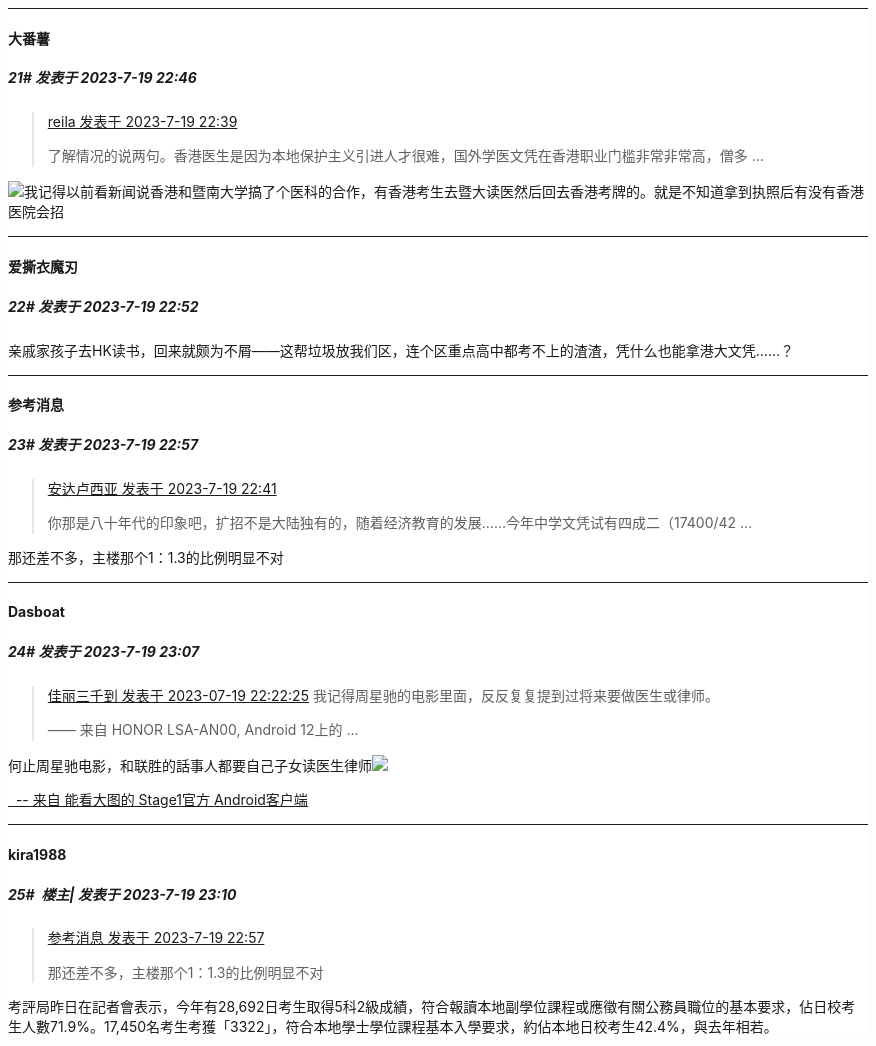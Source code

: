*****

####  大番薯  
##### 21#       发表于 2023-7-19 22:46

<blockquote><a href="httphttps://bbs.saraba1st.com/2b/forum.php?mod=redirect&amp;goto=findpost&amp;pid=61722141&amp;ptid=2145093" target="_blank">reila 发表于 2023-7-19 22:39</a>

了解情况的说两句。香港医生是因为本地保护主义引进人才很难，国外学医文凭在香港职业门槛非常非常高，僧多 ...</blockquote>
<img src="https://static.saraba1st.com/image/smiley/face2017/047.png" referrerpolicy="no-referrer">我记得以前看新闻说香港和暨南大学搞了个医科的合作，有香港考生去暨大读医然后回去香港考牌的。就是不知道拿到执照后有没有香港医院会招

*****

####  爱撕衣魔刃  
##### 22#       发表于 2023-7-19 22:52

亲戚家孩子去HK读书，回来就颇为不屑——这帮垃圾放我们区，连个区重点高中都考不上的渣渣，凭什么也能拿港大文凭……？

*****

####  参考消息  
##### 23#       发表于 2023-7-19 22:57

<blockquote><a href="httphttps://bbs.saraba1st.com/2b/forum.php?mod=redirect&amp;goto=findpost&amp;pid=61722156&amp;ptid=2145093" target="_blank">安达卢西亚 发表于 2023-7-19 22:41</a>

你那是八十年代的印象吧，扩招不是大陆独有的，随着经济教育的发展……今年中学文凭试有四成二（17400/42 ...</blockquote>
那还差不多，主楼那个1：1.3的比例明显不对

*****

####  Dasboat  
##### 24#       发表于 2023-7-19 23:07

<blockquote><a href="httphttps://bbs.saraba1st.com/2b/forum.php?mod=redirect&amp;goto=findpost&amp;pid=61721997&amp;ptid=2145093" target="_blank">佳丽三千到 发表于 2023-07-19 22:22:25</a>
我记得周星驰的电影里面，反反复复提到过将来要做医生或律师。

—— 来自 HONOR LSA-AN00, Android 12上的 ...</blockquote>何止周星驰电影，和联胜的話事人都要自己子女读医生律师<img src="https://static.saraba1st.com/image/smiley/face2017/066.png" referrerpolicy="no-referrer">

[  -- 来自 能看大图的 Stage1官方 Android客户端](https://www.coolapk.com/apk/140634)

*****

####  kira1988  
##### 25#         楼主| 发表于 2023-7-19 23:10

<blockquote><a href="httphttps://bbs.saraba1st.com/2b/forum.php?mod=redirect&amp;goto=findpost&amp;pid=61722317&amp;ptid=2145093" target="_blank">参考消息 发表于 2023-7-19 22:57</a>

那还差不多，主楼那个1：1.3的比例明显不对</blockquote>
考評局昨日在記者會表示，今年有28,692日考生取得5科2級成績，符合報讀本地副學位課程或應徵有關公務員職位的基本要求，佔日校考生人數71.9%。17,450名考生考獲「3322」，符合本地學士學位課程基本入學要求，約佔本地日校考生42.4%，與去年相若。

